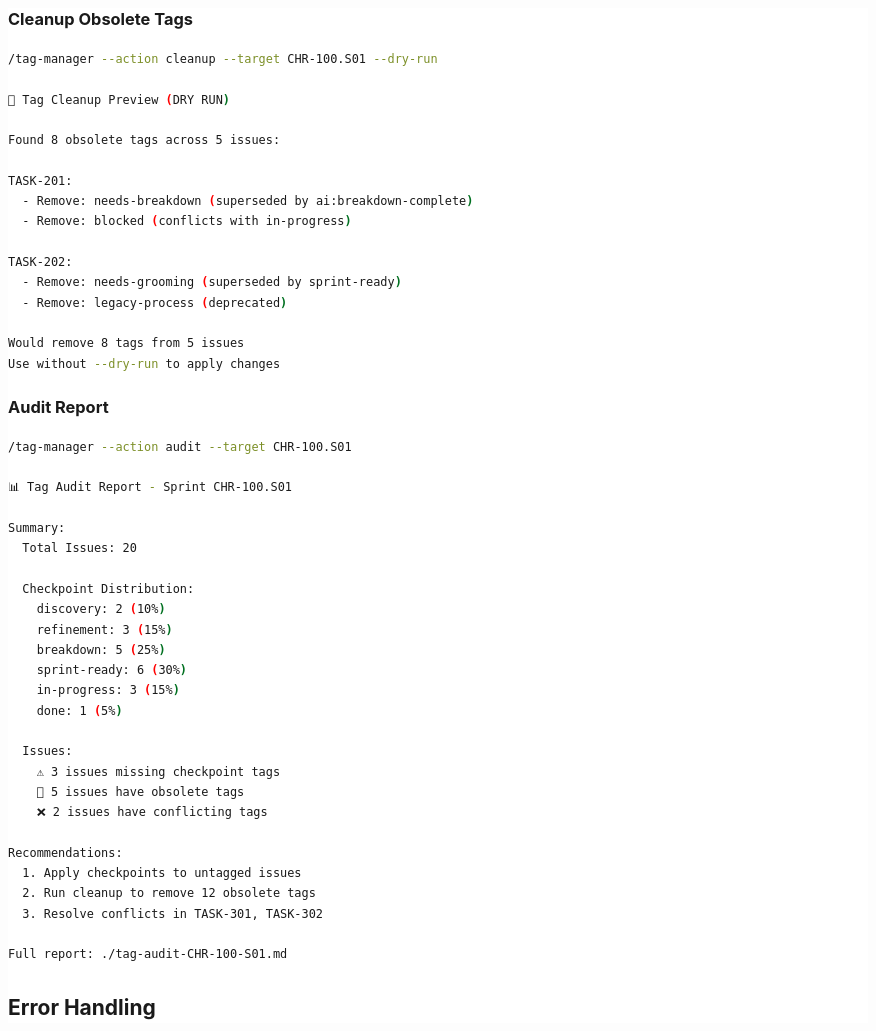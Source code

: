 ### Cleanup Obsolete Tags
```bash
/tag-manager --action cleanup --target CHR-100.S01 --dry-run

🧹 Tag Cleanup Preview (DRY RUN)

Found 8 obsolete tags across 5 issues:

TASK-201:
  - Remove: needs-breakdown (superseded by ai:breakdown-complete)
  - Remove: blocked (conflicts with in-progress)

TASK-202:
  - Remove: needs-grooming (superseded by sprint-ready)
  - Remove: legacy-process (deprecated)

Would remove 8 tags from 5 issues
Use without --dry-run to apply changes
```

### Audit Report
```bash
/tag-manager --action audit --target CHR-100.S01

📊 Tag Audit Report - Sprint CHR-100.S01

Summary:
  Total Issues: 20
  
  Checkpoint Distribution:
    discovery: 2 (10%)
    refinement: 3 (15%)
    breakdown: 5 (25%)
    sprint-ready: 6 (30%)
    in-progress: 3 (15%)
    done: 1 (5%)
  
  Issues:
    ⚠️ 3 issues missing checkpoint tags
    🔄 5 issues have obsolete tags
    ❌ 2 issues have conflicting tags

Recommendations:
  1. Apply checkpoints to untagged issues
  2. Run cleanup to remove 12 obsolete tags
  3. Resolve conflicts in TASK-301, TASK-302

Full report: ./tag-audit-CHR-100-S01.md
```

## Error Handling

